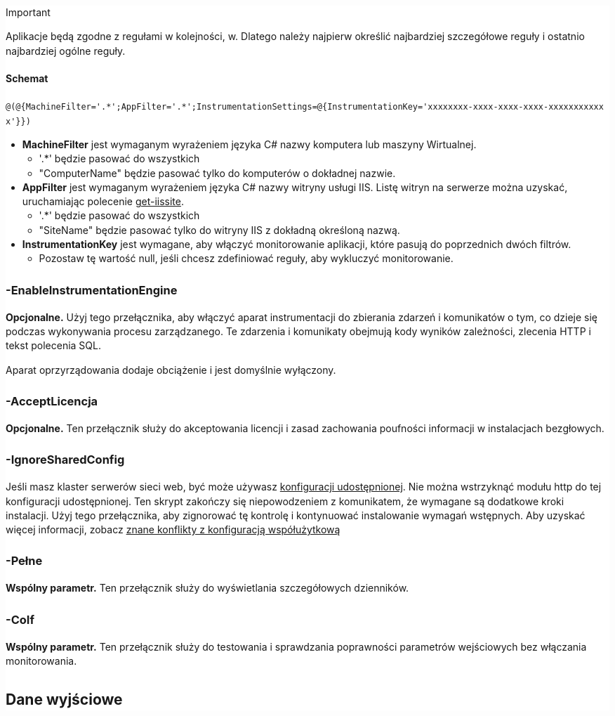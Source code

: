 > [!IMPORTANT]
> Aplikacje będą zgodne z regułami w kolejności, w. Dlatego należy najpierw określić najbardziej szczegółowe reguły i ostatnio najbardziej ogólne reguły.

#### <a name="schema"></a>Schemat
`@(@{MachineFilter='.*';AppFilter='.*';InstrumentationSettings=@{InstrumentationKey='xxxxxxxx-xxxx-xxxx-xxxx-xxxxxxxxxxxx'}})`

- **MachineFilter** jest wymaganym wyrażeniem języka C# nazwy komputera lub maszyny Wirtualnej.
    - '.*' będzie pasować do wszystkich
    - "ComputerName" będzie pasować tylko do komputerów o dokładnej nazwie.
- **AppFilter** jest wymaganym wyrażeniem języka C# nazwy witryny usługi IIS. Listę witryn na serwerze można uzyskać, uruchamiając polecenie [get-iissite](https://docs.microsoft.com/powershell/module/iisadministration/get-iissite).
    - '.*' będzie pasować do wszystkich
    - "SiteName" będzie pasować tylko do witryny IIS z dokładną określoną nazwą.
- **InstrumentationKey** jest wymagane, aby włączyć monitorowanie aplikacji, które pasują do poprzednich dwóch filtrów.
    - Pozostaw tę wartość null, jeśli chcesz zdefiniować reguły, aby wykluczyć monitorowanie.


### <a name="-enableinstrumentationengine"></a>-EnableInstrumentationEngine
**Opcjonalne.** Użyj tego przełącznika, aby włączyć aparat instrumentacji do zbierania zdarzeń i komunikatów o tym, co dzieje się podczas wykonywania procesu zarządzanego. Te zdarzenia i komunikaty obejmują kody wyników zależności, zlecenia HTTP i tekst polecenia SQL.

Aparat oprzyrządowania dodaje obciążenie i jest domyślnie wyłączony.

### <a name="-acceptlicense"></a>-AcceptLicencja
**Opcjonalne.** Ten przełącznik służy do akceptowania licencji i zasad zachowania poufności informacji w instalacjach bezgłowych.

### <a name="-ignoresharedconfig"></a>-IgnoreSharedConfig
Jeśli masz klaster serwerów sieci web, być może używasz [konfiguracji udostępnionej](https://docs.microsoft.com/iis/web-hosting/configuring-servers-in-the-windows-web-platform/shared-configuration_211).
Nie można wstrzyknąć modułu http do tej konfiguracji udostępnionej.
Ten skrypt zakończy się niepowodzeniem z komunikatem, że wymagane są dodatkowe kroki instalacji.
Użyj tego przełącznika, aby zignorować tę kontrolę i kontynuować instalowanie wymagań wstępnych. Aby uzyskać więcej informacji, zobacz [znane konflikty z konfiguracją współużytkową](status-monitor-v2-troubleshoot.md#conflict-with-iis-shared-configuration)

### <a name="-verbose"></a>-Pełne
**Wspólny parametr.** Ten przełącznik służy do wyświetlania szczegółowych dzienników.

### <a name="-whatif"></a>-CoIf 
**Wspólny parametr.** Ten przełącznik służy do testowania i sprawdzania poprawności parametrów wejściowych bez włączania monitorowania.

## <a name="output"></a>Dane wyjściowe
